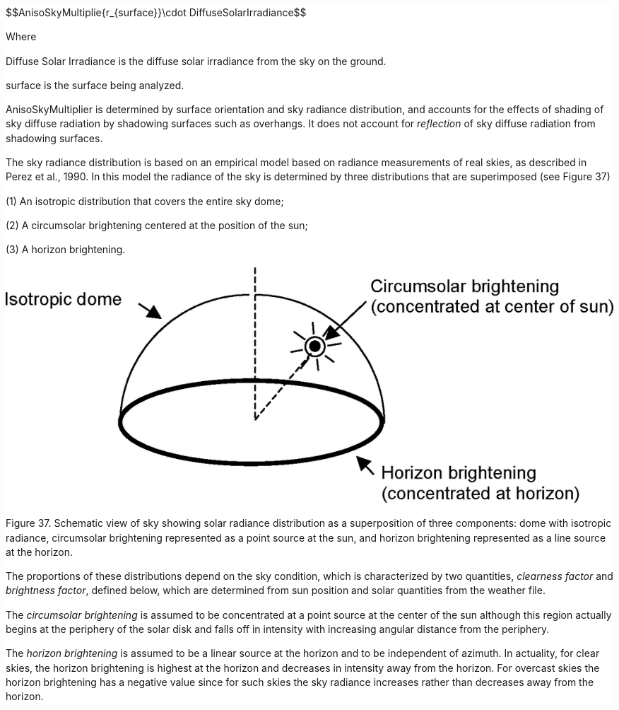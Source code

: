 <div>$$AnisoSkyMultiplie{r_{surface}}\cdot DiffuseSolarIrradiance$$</div>

Where

Diffuse Solar Irradiance is the diffuse solar irradiance from the sky on the ground.

surface is the surface being analyzed.

AnisoSkyMultiplier is determined by surface orientation and sky radiance distribution, and accounts for the effects of shading of sky diffuse radiation by shadowing surfaces such as overhangs. It does not account for *reflection* of sky diffuse radiation from shadowing surfaces.

The sky radiance distribution is based on an empirical model based on radiance measurements of real skies, as described in Perez et al., 1990. In this model the radiance of the sky is determined by three distributions that are superimposed (see Figure 37)

(1) An isotropic distribution that covers the entire sky dome;

(2) A circumsolar brightening centered at the position of the sun;

(3) A horizon brightening.

![](media/image589.png)

Figure 37. Schematic view of sky showing solar radiance distribution as a superposition of three components: dome with isotropic radiance, circumsolar brightening represented as a point source at the sun, and horizon brightening represented as a line source at the horizon.

The proportions of these distributions depend on the sky condition, which is characterized by two quantities, *clearness factor* and *brightness factor*, defined below, which are determined from sun position and solar quantities from the weather file.

The *circumsolar brightening* is assumed to be concentrated at a point source at the center of the sun although this region actually begins at the periphery of the solar disk and falls off in intensity with increasing angular distance from the periphery.

The *horizon brightening* is assumed to be a linear source at the horizon and to be independent of azimuth. In actuality, for clear skies, the horizon brightening is highest at the horizon and decreases in intensity away from the horizon. For overcast skies the horizon brightening has a negative value since for such skies the sky radiance increases rather than decreases away from the horizon.
